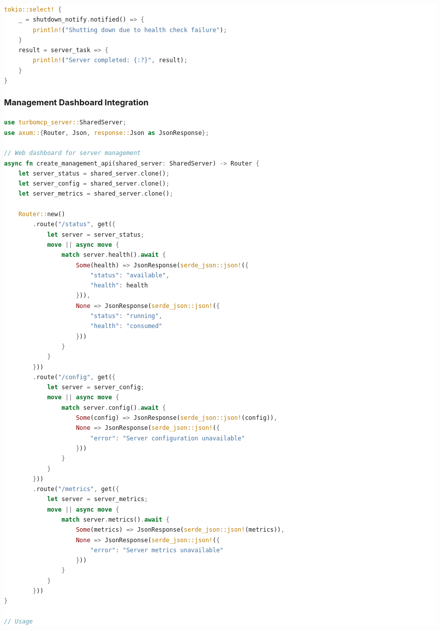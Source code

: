 ```rust
tokio::select! {
    _ = shutdown_notify.notified() => {
        println!("Shutting down due to health check failure");
    }
    result = server_task => {
        println!("Server completed: {:?}", result);
    }
}
```

### Management Dashboard Integration

```rust
use turbomcp_server::SharedServer;
use axum::{Router, Json, response::Json as JsonResponse};

// Web dashboard for server management
async fn create_management_api(shared_server: SharedServer) -> Router {
    let server_status = shared_server.clone();
    let server_config = shared_server.clone();
    let server_metrics = shared_server.clone();

    Router::new()
        .route("/status", get({
            let server = server_status;
            move || async move {
                match server.health().await {
                    Some(health) => JsonResponse(serde_json::json!({
                        "status": "available",
                        "health": health
                    })),
                    None => JsonResponse(serde_json::json!({
                        "status": "running",
                        "health": "consumed"
                    }))
                }
            }
        }))
        .route("/config", get({
            let server = server_config;
            move || async move {
                match server.config().await {
                    Some(config) => JsonResponse(serde_json::json!(config)),
                    None => JsonResponse(serde_json::json!({
                        "error": "Server configuration unavailable"
                    }))
                }
            }
        }))
        .route("/metrics", get({
            let server = server_metrics;
            move || async move {
                match server.metrics().await {
                    Some(metrics) => JsonResponse(serde_json::json!(metrics)),
                    None => JsonResponse(serde_json::json!({
                        "error": "Server metrics unavailable"
                    }))
                }
            }
        }))
}

// Usage
```